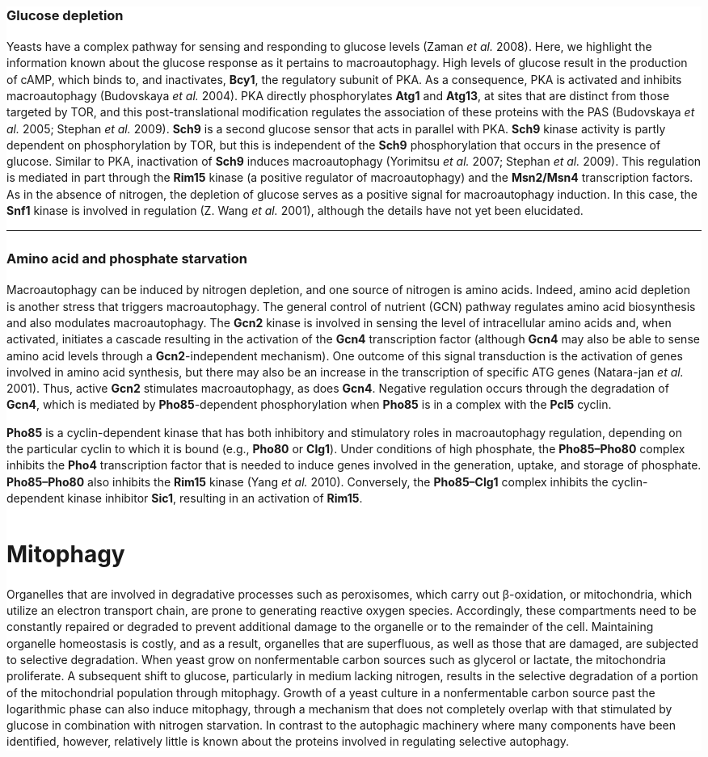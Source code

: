 
### Glucose depletion

Yeasts have a complex pathway for sensing and responding to glucose levels (Zaman *et al.* 2008). Here, we highlight the information known about the glucose response as it pertains to macroautophagy. High levels of glucose result in the production of cAMP, which binds to, and inactivates, **Bcy1**, the regulatory subunit of PKA. As a consequence, PKA is activated and inhibits macroautophagy (Budovskaya *et al.* 2004). PKA directly phosphorylates **Atg1** and **Atg13**, at sites that are distinct from those targeted by TOR, and this post-translational modification regulates the association of these proteins with the PAS (Budovskaya *et al.* 2005; Stephan *et al.* 2009). **Sch9** is a second glucose sensor that acts in parallel with PKA. **Sch9** kinase activity is partly dependent on phosphorylation by TOR, but this is independent of the **Sch9** phosphorylation that occurs in the presence of glucose. Similar to PKA, inactivation of **Sch9** induces macroautophagy (Yorimitsu *et al.* 2007; Stephan *et al.* 2009). This regulation is mediated in part through the **Rim15** kinase (a positive regulator of macroautophagy) and the **Msn2/Msn4** transcription factors. As in the absence of nitrogen, the depletion of glucose serves as a positive signal for macroautophagy induction. In this case, the **Snf1** kinase is involved in regulation (Z. Wang *et al.* 2001), although the details have not yet been elucidated.

---

### Amino acid and phosphate starvation

Macroautophagy can be induced by nitrogen depletion, and one source of nitrogen is amino acids. Indeed, amino acid depletion is another stress that triggers macroautophagy. The general control of nutrient (GCN) pathway regulates amino acid biosynthesis and also modulates macroautophagy. The **Gcn2** kinase is involved in sensing the level of intracellular amino acids and, when activated, initiates a cascade resulting in the activation of the **Gcn4** transcription factor (although **Gcn4** may also be able to sense amino acid levels through a **Gcn2**-independent mechanism). One outcome of this signal transduction is the activation of genes involved in amino acid synthesis, but there may also be an increase in the transcription of specific ATG genes (Natara-jan *et al.* 2001). Thus, active **Gcn2** stimulates macroautophagy, as does **Gcn4**. Negative regulation occurs through the degradation of **Gcn4**, which is mediated by **Pho85**-dependent phosphorylation when **Pho85** is in a complex with the **Pcl5** cyclin.

**Pho85** is a cyclin-dependent kinase that has both inhibitory and stimulatory roles in macroautophagy regulation, depending on the particular cyclin to which it is bound (e.g., **Pho80** or **Clg1**). Under conditions of high phosphate, the **Pho85–Pho80** complex inhibits the **Pho4** transcription factor that is needed to induce genes involved in the generation, uptake, and storage of phosphate. **Pho85–Pho80** also inhibits the **Rim15** kinase (Yang *et al.* 2010). Conversely, the **Pho85–Clg1** complex inhibits the cyclin-dependent kinase inhibitor **Sic1**, resulting in an activation of **Rim15**.
# Mitophagy

Organelles that are involved in degradative processes such as peroxisomes, which carry out β-oxidation, or mitochondria, which utilize an electron transport chain, are prone to generating reactive oxygen species. Accordingly, these compartments need to be constantly repaired or degraded to prevent additional damage to the organelle or to the remainder of the cell. Maintaining organelle homeostasis is costly, and as a result, organelles that are superfluous, as well as those that are damaged, are subjected to selective degradation. When yeast grow on nonfermentable carbon sources such as glycerol or lactate, the mitochondria proliferate. A subsequent shift to glucose, particularly in medium lacking nitrogen, results in the selective degradation of a portion of the mitochondrial population through mitophagy. Growth of a yeast culture in a nonfermentable carbon source past the logarithmic phase can also induce mitophagy, through a mechanism that does not completely overlap with that stimulated by glucose in combination with nitrogen starvation. In contrast to the autophagic machinery where many components have been identified, however, relatively little is known about the proteins involved in regulating selective autophagy.
